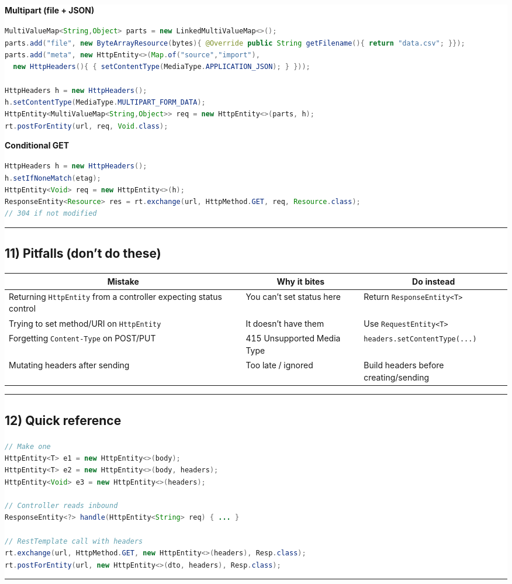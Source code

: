 **Multipart (file + JSON)**

```java
MultiValueMap<String,Object> parts = new LinkedMultiValueMap<>();
parts.add("file", new ByteArrayResource(bytes){ @Override public String getFilename(){ return "data.csv"; }});
parts.add("meta", new HttpEntity<>(Map.of("source","import"),
  new HttpHeaders(){ { setContentType(MediaType.APPLICATION_JSON); } }));

HttpHeaders h = new HttpHeaders();
h.setContentType(MediaType.MULTIPART_FORM_DATA);
HttpEntity<MultiValueMap<String,Object>> req = new HttpEntity<>(parts, h);
rt.postForEntity(url, req, Void.class);
```

**Conditional GET**

```java
HttpHeaders h = new HttpHeaders();
h.setIfNoneMatch(etag);
HttpEntity<Void> req = new HttpEntity<>(h);
ResponseEntity<Resource> res = rt.exchange(url, HttpMethod.GET, req, Resource.class);
// 304 if not modified
```

---

## 11) Pitfalls (don’t do these)

| Mistake                                                           | Why it bites               | Do instead                            |
| ----------------------------------------------------------------- | -------------------------- | ------------------------------------- |
| Returning `HttpEntity` from a controller expecting status control | You can’t set status here  | Return `ResponseEntity<T>`            |
| Trying to set method/URI on `HttpEntity`                          | It doesn’t have them       | Use `RequestEntity<T>`                |
| Forgetting `Content-Type` on POST/PUT                             | 415 Unsupported Media Type | `headers.setContentType(...)`         |
| Mutating headers after sending                                    | Too late / ignored         | Build headers before creating/sending |

---

## 12) Quick reference

```java
// Make one
HttpEntity<T> e1 = new HttpEntity<>(body);
HttpEntity<T> e2 = new HttpEntity<>(body, headers);
HttpEntity<Void> e3 = new HttpEntity<>(headers);

// Controller reads inbound
ResponseEntity<?> handle(HttpEntity<String> req) { ... }

// RestTemplate call with headers
rt.exchange(url, HttpMethod.GET, new HttpEntity<>(headers), Resp.class);
rt.postForEntity(url, new HttpEntity<>(dto, headers), Resp.class);
```

---
